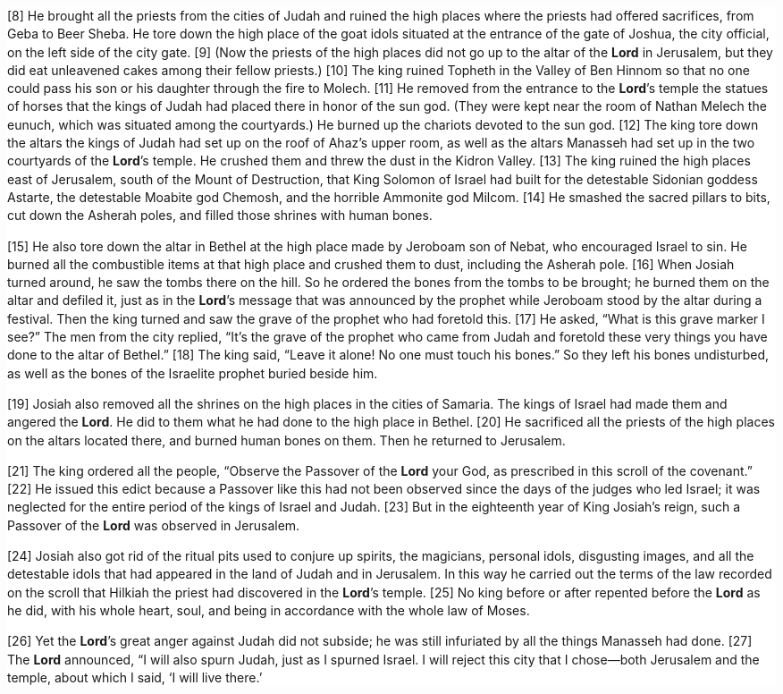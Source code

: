 [8] He brought all the priests from the cities of Judah and ruined the high places where the priests had offered sacrifices, from Geba to Beer Sheba. He tore down the high place of the goat idols situated at the entrance of the gate of Joshua, the city official, on the left side of the city gate.
[9] (Now the priests of the high places did not go up to the altar of the **Lord** in Jerusalem, but they did eat unleavened cakes among their fellow priests.)
[10] The king ruined Topheth in the Valley of Ben Hinnom so that no one could pass his son or his daughter through the fire to Molech.
[11] He removed from the entrance to the **Lord**’s temple the statues of horses that the kings of Judah had placed there in honor of the sun god. (They were kept near the room of Nathan Melech the eunuch, which was situated among the courtyards.) He burned up the chariots devoted to the sun god.
[12] The king tore down the altars the kings of Judah had set up on the roof of Ahaz’s upper room, as well as the altars Manasseh had set up in the two courtyards of the **Lord**’s temple. He crushed them and threw the dust in the Kidron Valley.
[13] The king ruined the high places east of Jerusalem, south of the Mount of Destruction, that King Solomon of Israel had built for the detestable Sidonian goddess Astarte, the detestable Moabite god Chemosh, and the horrible Ammonite god Milcom.
[14] He smashed the sacred pillars to bits, cut down the Asherah poles, and filled those shrines with human bones.

[15] He also tore down the altar in Bethel at the high place made by Jeroboam son of Nebat, who encouraged Israel to sin. He burned all the combustible items at that high place and crushed them to dust, including the Asherah pole.
[16] When Josiah turned around, he saw the tombs there on the hill. So he ordered the bones from the tombs to be brought; he burned them on the altar and defiled it, just as in the **Lord**’s message that was announced by the prophet while Jeroboam stood by the altar during a festival. Then the king turned and saw the grave of the prophet who had foretold this.
[17] He asked, “What is this grave marker I see?” The men from the city replied, “It’s the grave of the prophet who came from Judah and foretold these very things you have done to the altar of Bethel.”
[18] The king said, “Leave it alone! No one must touch his bones.” So they left his bones undisturbed, as well as the bones of the Israelite prophet buried beside him.

[19] Josiah also removed all the shrines on the high places in the cities of Samaria. The kings of Israel had made them and angered the **Lord**. He did to them what he had done to the high place in Bethel.
[20] He sacrificed all the priests of the high places on the altars located there, and burned human bones on them. Then he returned to Jerusalem.

[21] The king ordered all the people, “Observe the Passover of the **Lord** your God, as prescribed in this scroll of the covenant.”
[22] He issued this edict because a Passover like this had not been observed since the days of the judges who led Israel; it was neglected for the entire period of the kings of Israel and Judah.
[23] But in the eighteenth year of King Josiah’s reign, such a Passover of the **Lord** was observed in Jerusalem.

[24] Josiah also got rid of the ritual pits used to conjure up spirits, the magicians, personal idols, disgusting images, and all the detestable idols that had appeared in the land of Judah and in Jerusalem. In this way he carried out the terms of the law recorded on the scroll that Hilkiah the priest had discovered in the **Lord**’s temple.
[25] No king before or after repented before the **Lord** as he did, with his whole heart, soul, and being in accordance with the whole law of Moses.

[26] Yet the **Lord**’s great anger against Judah did not subside; he was still infuriated by all the things Manasseh had done.
[27] The **Lord** announced, “I will also spurn Judah, just as I spurned Israel. I will reject this city that I chose—both Jerusalem and the temple, about which I said, ‘I will live there.’
